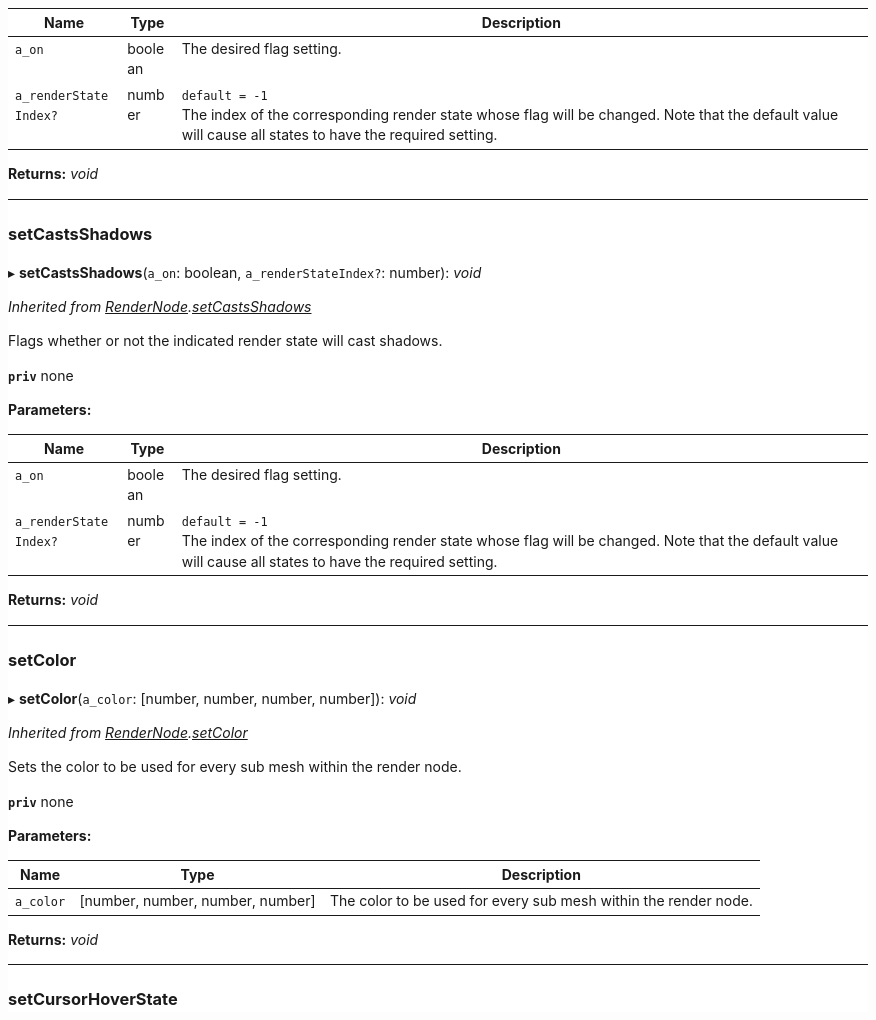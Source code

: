 Name | Type | Description |
------ | ------ | ------ |
`a_on` | boolean | The desired flag setting. |
`a_renderStateIndex?` | number | `default = -1`<br/> The index of the corresponding render state whose                           flag will be changed.  Note that the default value                           will cause all states to have the required setting.  |

**Returns:** *void*

___

###  setCastsShadows

▸ **setCastsShadows**(`a_on`: boolean, `a_renderStateIndex?`: number): *void*

*Inherited from [RenderNode](_lumin_.rendernode.md).[setCastsShadows](_lumin_.rendernode.md#setcastsshadows)*

Flags whether or not the indicated render state will cast shadows.

**`priv`** none

**Parameters:**

Name | Type | Description |
------ | ------ | ------ |
`a_on` | boolean | The desired flag setting. |
`a_renderStateIndex?` | number | `default = -1`<br/> The index of the corresponding render state whose                           flag will be changed.  Note that the default value                           will cause all states to have the required setting.  |

**Returns:** *void*

___

###  setColor

▸ **setColor**(`a_color`: [number, number, number, number]): *void*

*Inherited from [RenderNode](_lumin_.rendernode.md).[setColor](_lumin_.rendernode.md#setcolor)*

Sets the color to be used for every sub mesh within the render node.

**`priv`** none

**Parameters:**

Name | Type | Description |
------ | ------ | ------ |
`a_color` | [number, number, number, number] | The color to be used for every sub mesh within the render node.  |

**Returns:** *void*

___

###  setCursorHoverState

